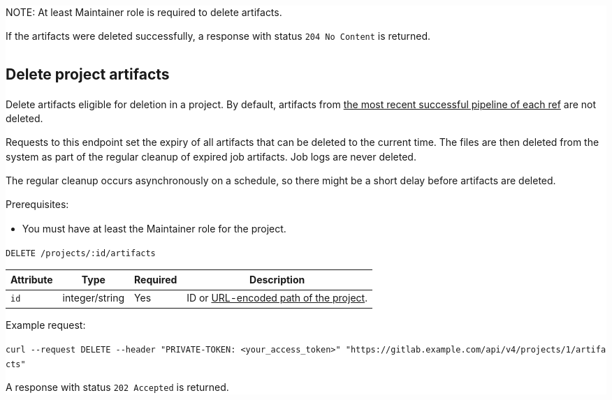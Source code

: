 NOTE:
At least Maintainer role is required to delete artifacts.

If the artifacts were deleted successfully, a response with status `204 No Content` is returned.

## Delete project artifacts

Delete artifacts eligible for deletion in a project. By default, artifacts from
[the most recent successful pipeline of each ref](../ci/jobs/job_artifacts.md#keep-artifacts-from-most-recent-successful-jobs)
are not deleted.

Requests to this endpoint set the expiry of all artifacts that
can be deleted to the current time. The files are then deleted from the system as part
of the regular cleanup of expired job artifacts. Job logs are never deleted.

The regular cleanup occurs asynchronously on a schedule, so there might be a short delay
before artifacts are deleted.

Prerequisites:

- You must have at least the Maintainer role for the project.

```plaintext
DELETE /projects/:id/artifacts
```

| Attribute | Type           | Required | Description |
|-----------|----------------|----------|-------------|
| `id`      | integer/string | Yes      | ID or [URL-encoded path of the project](rest/index.md#namespaced-path-encoding). |

Example request:

```shell
curl --request DELETE --header "PRIVATE-TOKEN: <your_access_token>" "https://gitlab.example.com/api/v4/projects/1/artifacts"
```

A response with status `202 Accepted` is returned.
